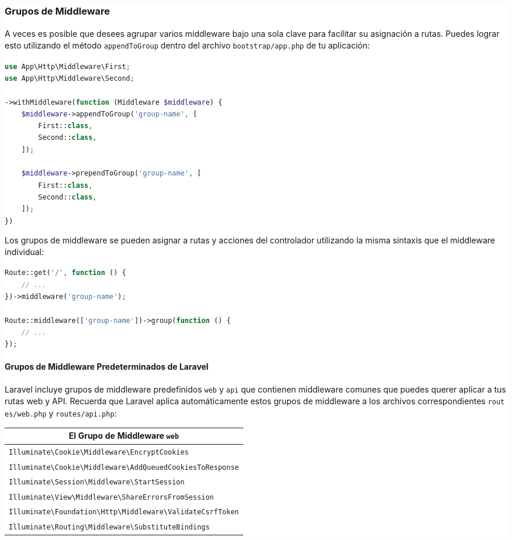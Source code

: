<a name="middleware-groups"></a>
### Grupos de Middleware

A veces es posible que desees agrupar varios middleware bajo una sola clave para facilitar su asignación a rutas. Puedes lograr esto utilizando el método `appendToGroup` dentro del archivo `bootstrap/app.php` de tu aplicación:


```php
use App\Http\Middleware\First;
use App\Http\Middleware\Second;

->withMiddleware(function (Middleware $middleware) {
    $middleware->appendToGroup('group-name', [
        First::class,
        Second::class,
    ]);

    $middleware->prependToGroup('group-name', [
        First::class,
        Second::class,
    ]);
})
```
Los grupos de middleware se pueden asignar a rutas y acciones del controlador utilizando la misma sintaxis que el middleware individual:


```php
Route::get('/', function () {
    // ...
})->middleware('group-name');

Route::middleware(['group-name'])->group(function () {
    // ...
});
```

<a name="laravels-default-middleware-groups"></a>
#### Grupos de Middleware Predeterminados de Laravel

Laravel incluye grupos de middleware predefinidos `web` y `api` que contienen middleware comunes que puedes querer aplicar a tus rutas web y API. Recuerda que Laravel aplica automáticamente estos grupos de middleware a los archivos correspondientes `routes/web.php` y `routes/api.php`:
<div class="overflow-auto">

| El Grupo de Middleware `web` |
| --- |
| `Illuminate\Cookie\Middleware\EncryptCookies` |
| `Illuminate\Cookie\Middleware\AddQueuedCookiesToResponse` |
| `Illuminate\Session\Middleware\StartSession` |
| `Illuminate\View\Middleware\ShareErrorsFromSession` |
| `Illuminate\Foundation\Http\Middleware\ValidateCsrfToken` |
| `Illuminate\Routing\Middleware\SubstituteBindings` |
</div>
<div class="overflow-auto">
